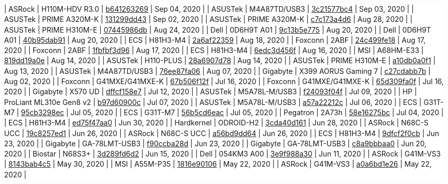 | ASRock        | H110M-HDV R3.0              | [b641263269](https://linux-hardware.org/?probe=b641263269) | Sep 04, 2020 |
| ASUSTek       | M4A87TD/USB3                | [3c21577bc4](https://linux-hardware.org/?probe=3c21577bc4) | Sep 03, 2020 |
| ASUSTek       | PRIME A320M-K               | [131299dd43](https://linux-hardware.org/?probe=131299dd43) | Sep 02, 2020 |
| ASUSTek       | PRIME A320M-K               | [c7c173a4d6](https://linux-hardware.org/?probe=c7c173a4d6) | Aug 28, 2020 |
| ASUSTek       | PRIME H310M-E               | [07445986db](https://linux-hardware.org/?probe=07445986db) | Aug 24, 2020 |
| Dell          | 0D6H9T A01                  | [9c13b5e775](https://linux-hardware.org/?probe=9c13b5e775) | Aug 20, 2020 |
| Dell          | 0D6H9T A01                  | [40b95dab91](https://linux-hardware.org/?probe=40b95dab91) | Aug 20, 2020 |
| ECS           | H81H3-M4                    | [2a6af22359](https://linux-hardware.org/?probe=2a6af22359) | Aug 18, 2020 |
| Foxconn       | 2ABF                        | [24c499fe18](https://linux-hardware.org/?probe=24c499fe18) | Aug 17, 2020 |
| Foxconn       | 2ABF                        | [1fbfbf3d96](https://linux-hardware.org/?probe=1fbfbf3d96) | Aug 17, 2020 |
| ECS           | H81H3-M4                    | [6edc3d456f](https://linux-hardware.org/?probe=6edc3d456f) | Aug 16, 2020 |
| MSI           | A68HM-E33                   | [819dd19a0e](https://linux-hardware.org/?probe=819dd19a0e) | Aug 14, 2020 |
| ASUSTek       | H110-PLUS                   | [28a6907d78](https://linux-hardware.org/?probe=28a6907d78) | Aug 14, 2020 |
| ASUSTek       | PRIME H310M-E               | [a10db0a0f1](https://linux-hardware.org/?probe=a10db0a0f1) | Aug 13, 2020 |
| ASUSTek       | M4A87TD/USB3                | [76ee87fa06](https://linux-hardware.org/?probe=76ee87fa06) | Aug 07, 2020 |
| Gigabyte      | X399 AORUS Gaming 7         | [c27cdabb7b](https://linux-hardware.org/?probe=c27cdabb7b) | Aug 02, 2020 |
| Foxconn       | G41MXE/G41MXE-K             | [67b506f12f](https://linux-hardware.org/?probe=67b506f12f) | Jul 16, 2020 |
| Foxconn       | G41MXE/G41MXE-K             | [65d309fa0f](https://linux-hardware.org/?probe=65d309fa0f) | Jul 16, 2020 |
| Gigabyte      | X570 UD                     | [dffcf158e7](https://linux-hardware.org/?probe=dffcf158e7) | Jul 12, 2020 |
| ASUSTek       | M5A78L-M/USB3               | [f24093f04f](https://linux-hardware.org/?probe=f24093f04f) | Jul 09, 2020 |
| HP            | ProLiant ML310e Gen8 v2     | [b97d60900c](https://linux-hardware.org/?probe=b97d60900c) | Jul 07, 2020 |
| ASUSTek       | M5A78L-M/USB3               | [a57a22212c](https://linux-hardware.org/?probe=a57a22212c) | Jul 06, 2020 |
| ECS           | G31T-M7                     | [95cb3298ec](https://linux-hardware.org/?probe=95cb3298ec) | Jul 05, 2020 |
| ECS           | G31T-M7                     | [56b5cd6eac](https://linux-hardware.org/?probe=56b5cd6eac) | Jul 05, 2020 |
| Pegatron      | 2A73h                       | [58e16275bc](https://linux-hardware.org/?probe=58e16275bc) | Jul 04, 2020 |
| ECS           | H81H3-M4                    | [ed75f47aa0](https://linux-hardware.org/?probe=ed75f47aa0) | Jun 30, 2020 |
| Hardkernel    | ODROID-H2                   | [3cda40d161](https://linux-hardware.org/?probe=3cda40d161) | Jun 28, 2020 |
| ASRock        | N68C-S UCC                  | [19c8257ed1](https://linux-hardware.org/?probe=19c8257ed1) | Jun 26, 2020 |
| ASRock        | N68C-S UCC                  | [a56bd9dd64](https://linux-hardware.org/?probe=a56bd9dd64) | Jun 26, 2020 |
| ECS           | H81H3-M4                    | [9dfcf2f0cb](https://linux-hardware.org/?probe=9dfcf2f0cb) | Jun 23, 2020 |
| Gigabyte      | GA-78LMT-USB3               | [f90ccba28d](https://linux-hardware.org/?probe=f90ccba28d) | Jun 23, 2020 |
| Gigabyte      | GA-78LMT-USB3               | [c8a9bbbaa0](https://linux-hardware.org/?probe=c8a9bbbaa0) | Jun 20, 2020 |
| Biostar       | N68S3+                      | [3d289fd6d2](https://linux-hardware.org/?probe=3d289fd6d2) | Jun 15, 2020 |
| Dell          | 054KM3 A00                  | [3e9f988a30](https://linux-hardware.org/?probe=3e9f988a30) | Jun 11, 2020 |
| ASRock        | G41M-VS3                    | [8143bab4c5](https://linux-hardware.org/?probe=8143bab4c5) | May 30, 2020 |
| MSI           | A55M-P35                    | [1816e90106](https://linux-hardware.org/?probe=1816e90106) | May 22, 2020 |
| ASRock        | G41M-VS3                    | [a0a6bd1e26](https://linux-hardware.org/?probe=a0a6bd1e26) | May 22, 2020 |